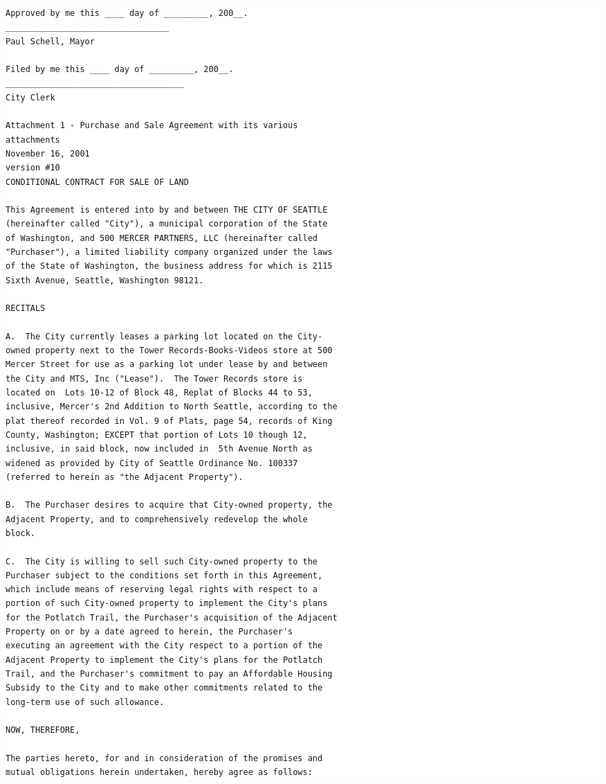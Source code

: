     Approved by me this ____ day of _________, 200__.  
    _________________________________  
    Paul Schell, Mayor  
  
    Filed by me this ____ day of _________, 200__.  
    ____________________________________  
    City Clerk  
  
    Attachment 1 - Purchase and Sale Agreement with its various  
    attachments  
    November 16, 2001  
    version #10  
    CONDITIONAL CONTRACT FOR SALE OF LAND  
  
    This Agreement is entered into by and between THE CITY OF SEATTLE  
    (hereinafter called "City"), a municipal corporation of the State  
    of Washington, and 500 MERCER PARTNERS, LLC (hereinafter called  
    "Purchaser"), a limited liability company organized under the laws  
    of the State of Washington, the business address for which is 2115  
    Sixth Avenue, Seattle, Washington 98121.  
  
    RECITALS  
  
    A.  The City currently leases a parking lot located on the City-  
    owned property next to the Tower Records-Books-Videos store at 500  
    Mercer Street for use as a parking lot under lease by and between  
    the City and MTS, Inc ("Lease").  The Tower Records store is  
    located on  Lots 10-12 of Block 48, Replat of Blocks 44 to 53,  
    inclusive, Mercer's 2nd Addition to North Seattle, according to the  
    plat thereof recorded in Vol. 9 of Plats, page 54, records of King  
    County, Washington; EXCEPT that portion of Lots 10 though 12,  
    inclusive, in said block, now included in  5th Avenue North as  
    widened as provided by City of Seattle Ordinance No. 100337  
    (referred to herein as "the Adjacent Property").  
  
    B.  The Purchaser desires to acquire that City-owned property, the  
    Adjacent Property, and to comprehensively redevelop the whole  
    block.  
  
    C.  The City is willing to sell such City-owned property to the  
    Purchaser subject to the conditions set forth in this Agreement,  
    which include means of reserving legal rights with respect to a  
    portion of such City-owned property to implement the City's plans  
    for the Potlatch Trail, the Purchaser's acquisition of the Adjacent  
    Property on or by a date agreed to herein, the Purchaser's  
    executing an agreement with the City respect to a portion of the  
    Adjacent Property to implement the City's plans for the Potlatch  
    Trail, and the Purchaser's commitment to pay an Affordable Housing  
    Subsidy to the City and to make other commitments related to the  
    long-term use of such allowance.  
  
    NOW, THEREFORE,  
  
    The parties hereto, for and in consideration of the promises and  
    mutual obligations herein undertaken, hereby agree as follows:  
  